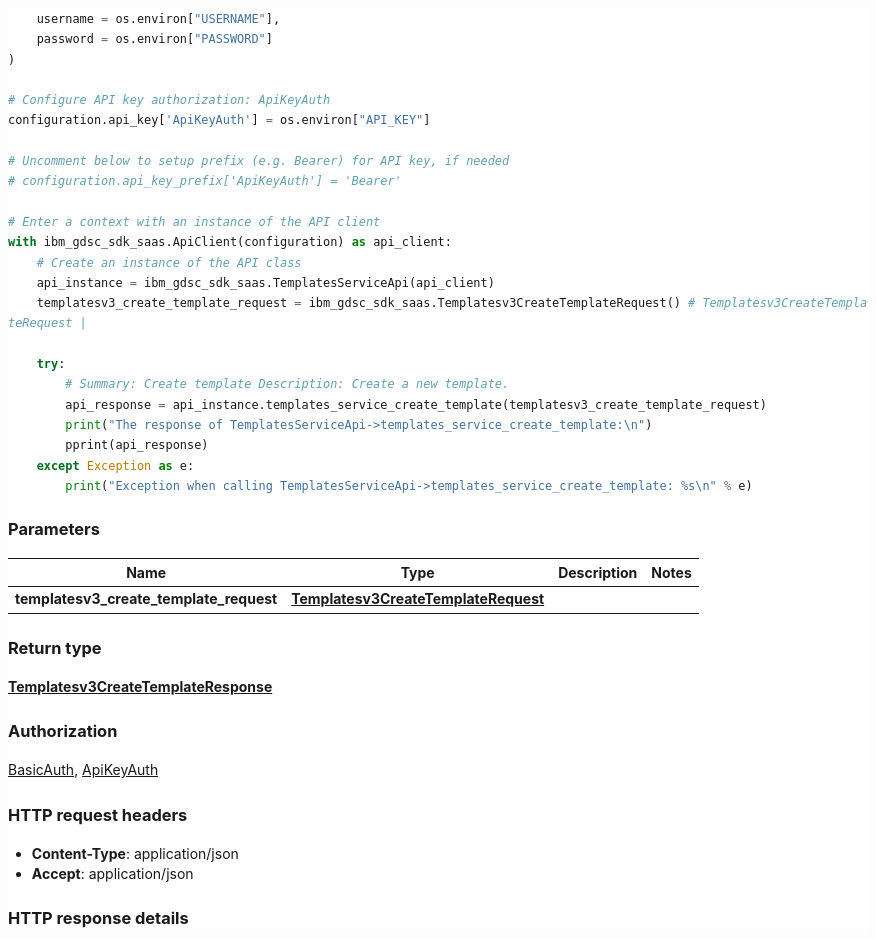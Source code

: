 ```python
    username = os.environ["USERNAME"],
    password = os.environ["PASSWORD"]
)

# Configure API key authorization: ApiKeyAuth
configuration.api_key['ApiKeyAuth'] = os.environ["API_KEY"]

# Uncomment below to setup prefix (e.g. Bearer) for API key, if needed
# configuration.api_key_prefix['ApiKeyAuth'] = 'Bearer'

# Enter a context with an instance of the API client
with ibm_gdsc_sdk_saas.ApiClient(configuration) as api_client:
    # Create an instance of the API class
    api_instance = ibm_gdsc_sdk_saas.TemplatesServiceApi(api_client)
    templatesv3_create_template_request = ibm_gdsc_sdk_saas.Templatesv3CreateTemplateRequest() # Templatesv3CreateTemplateRequest | 

    try:
        # Summary: Create template Description: Create a new template.
        api_response = api_instance.templates_service_create_template(templatesv3_create_template_request)
        print("The response of TemplatesServiceApi->templates_service_create_template:\n")
        pprint(api_response)
    except Exception as e:
        print("Exception when calling TemplatesServiceApi->templates_service_create_template: %s\n" % e)
```



### Parameters


Name | Type | Description  | Notes
------------- | ------------- | ------------- | -------------
 **templatesv3_create_template_request** | [**Templatesv3CreateTemplateRequest**](Templatesv3CreateTemplateRequest.md)|  | 

### Return type

[**Templatesv3CreateTemplateResponse**](Templatesv3CreateTemplateResponse.md)

### Authorization

[BasicAuth](../README.md#BasicAuth), [ApiKeyAuth](../README.md#ApiKeyAuth)

### HTTP request headers

 - **Content-Type**: application/json
 - **Accept**: application/json

### HTTP response details
